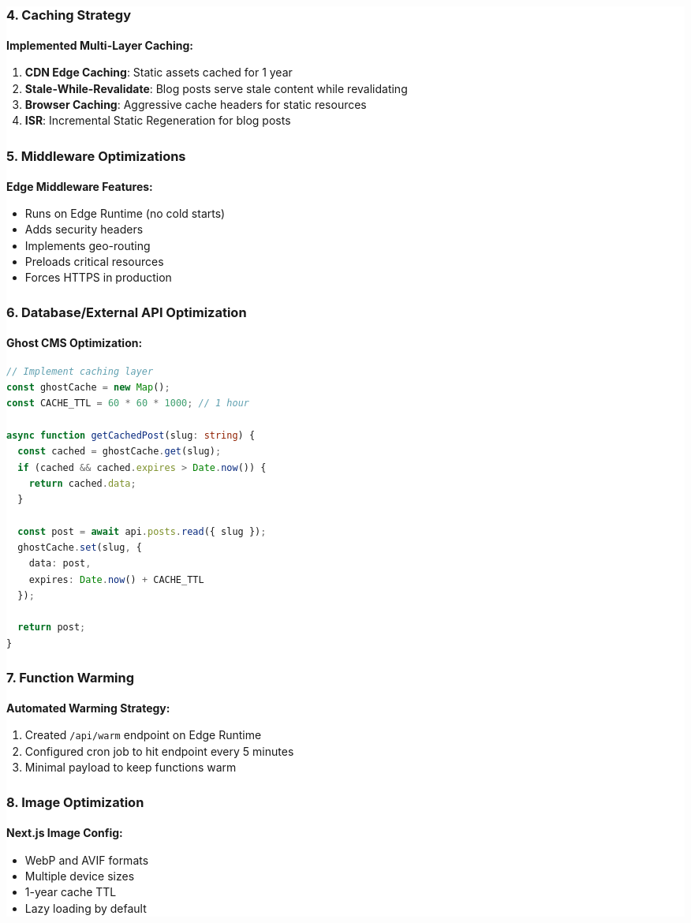 ### 4. Caching Strategy

**Implemented Multi-Layer Caching:**
1. **CDN Edge Caching**: Static assets cached for 1 year
2. **Stale-While-Revalidate**: Blog posts serve stale content while revalidating
3. **Browser Caching**: Aggressive cache headers for static resources
4. **ISR**: Incremental Static Regeneration for blog posts

### 5. Middleware Optimizations

**Edge Middleware Features:**
- Runs on Edge Runtime (no cold starts)
- Adds security headers
- Implements geo-routing
- Preloads critical resources
- Forces HTTPS in production

### 6. Database/External API Optimization

**Ghost CMS Optimization:**
```typescript
// Implement caching layer
const ghostCache = new Map();
const CACHE_TTL = 60 * 60 * 1000; // 1 hour

async function getCachedPost(slug: string) {
  const cached = ghostCache.get(slug);
  if (cached && cached.expires > Date.now()) {
    return cached.data;
  }
  
  const post = await api.posts.read({ slug });
  ghostCache.set(slug, {
    data: post,
    expires: Date.now() + CACHE_TTL
  });
  
  return post;
}
```

### 7. Function Warming

**Automated Warming Strategy:**
1. Created `/api/warm` endpoint on Edge Runtime
2. Configured cron job to hit endpoint every 5 minutes
3. Minimal payload to keep functions warm

### 8. Image Optimization

**Next.js Image Config:**
- WebP and AVIF formats
- Multiple device sizes
- 1-year cache TTL
- Lazy loading by default
